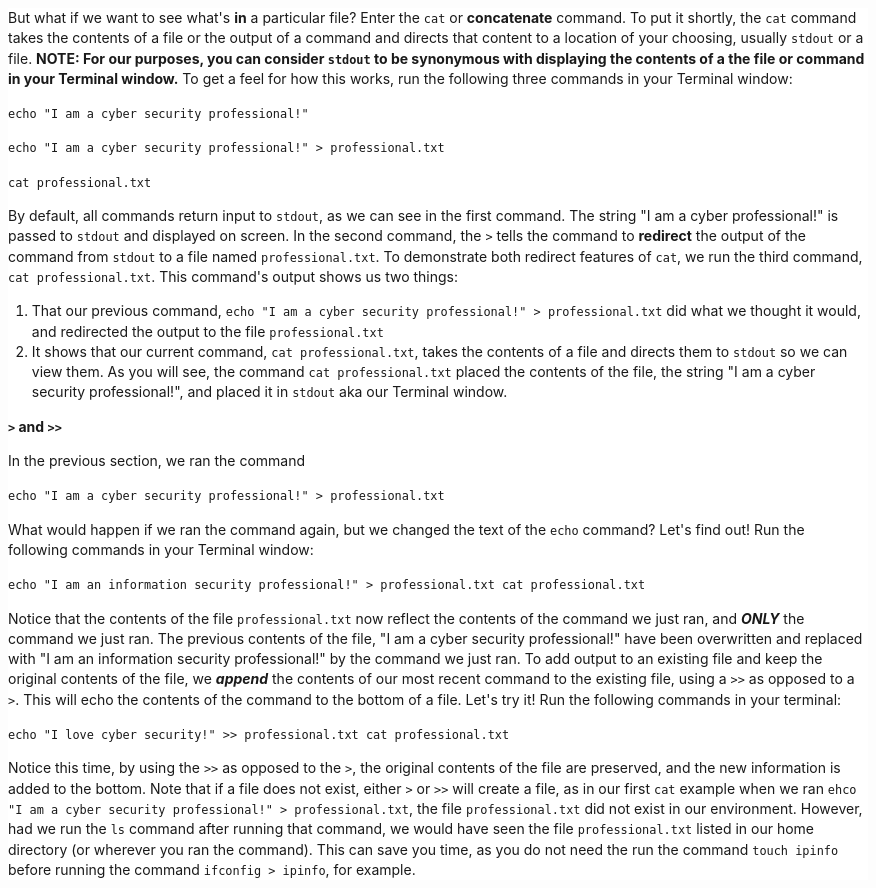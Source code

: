 But what if we want to see what's <b>in</b> a particular file? Enter the `cat` 
or <b>concatenate</b> command. To put it shortly, the `cat` command takes 
the contents of a file or the output of a command and directs that content to 
a location of your choosing, usually `stdout` or a file. <b>NOTE: For our 
purposes, you can consider `stdout` to be synonymous with displaying the 
contents of a the file or command in your Terminal window.</b> To get a feel 
for how this works, run the following three commands in your Terminal window: 

`echo "I am a cyber security professional!"`

`echo "I am a cyber security professional!" > professional.txt`

`cat professional.txt`

By default, all commands return input to `stdout`, as we can see in the first 
command. The string "I am a cyber professional!" is passed to `stdout` and 
displayed on screen. In the second command, the `>` tells the command to 
<b>redirect</b> the output of the command from `stdout` to a file named 
`professional.txt`. To demonstrate both redirect features of `cat`, we run 
the third command, `cat professional.txt`. This command's output shows us 
two things: 

1. That our previous command, `echo "I am a cyber security professional!" > professional.txt` 
did what we thought it would, and redirected the output to the file `professional.txt`
2. It shows that our current command, `cat professional.txt`, takes the contents 
of a file and directs them to `stdout` so we can view them. As you will see, 
the command `cat professional.txt` placed the contents of the file, the 
string "I am a cyber security professional!", and placed it in `stdout` aka 
our Terminal window. 

<b>`>` and `>>`</b>

In the previous section, we ran the command 

`echo "I am a cyber security professional!" > professional.txt`

What would happen if we ran the command again, but we changed the text of the 
`echo` command? Let's find out! Run the following commands in your Terminal 
window: 

`echo "I am an information security professional!" > professional.txt
cat professional.txt`

Notice that the contents of the file `professional.txt` now reflect the contents 
of the command we just ran, and <b><i>ONLY</b></i> the command we just ran. 
The previous contents of the file, "I am a cyber security professional!" have 
been overwritten and replaced with "I am an information security professional!" 
by the command we just ran. To add output to an existing file and keep the 
original contents of the file, we <b><i>append</b></i> the contents of our 
most recent command to the existing file, using a `>>` as opposed to a `>`. 
This will echo the contents of the command to the bottom of a file. Let's try 
it! Run the following commands in your terminal: 

`echo "I love cyber security!" >> professional.txt
cat professional.txt`

Notice this time, by using the `>>` as opposed to the `>`, the original contents 
of the file are preserved, and the new information is added to the bottom. 
Note that if a file does not exist, either `>` or `>>` will create a file, as 
in our first `cat` example when we ran `ehco "I am a cyber security professional!" > professional.txt`, 
the file `professional.txt` did not exist in our environment. However, had we 
run the `ls` command after running that command, we would have seen the file 
`professional.txt` listed in our home directory (or wherever you ran the command). 
This can save you time, as you do not need the run the command `touch ipinfo` 
before running the command `ifconfig > ipinfo`, for example. 
